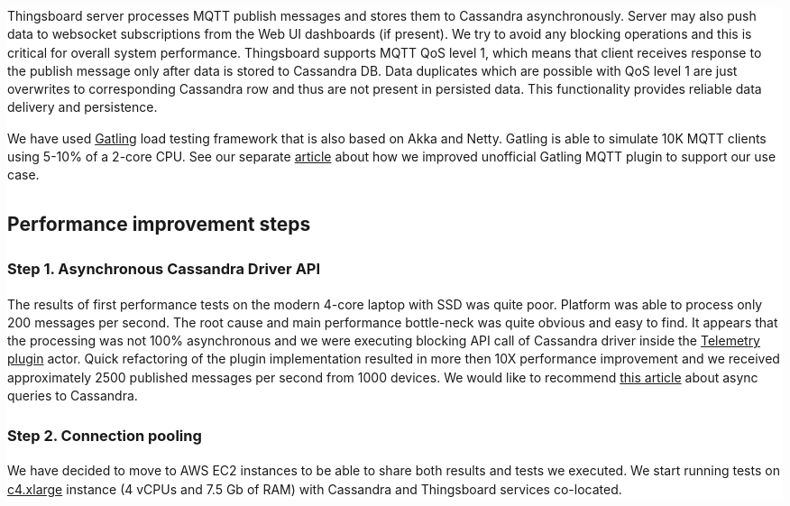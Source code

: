 Thingsboard server processes MQTT publish messages and stores them to Cassandra asynchronously.
Server may also push data to websocket subscriptions from the Web UI dashboards (if present).
We try to avoid any blocking operations and this is critical for overall system performance.
Thingsboard supports MQTT QoS level 1, which means that client receives response to the publish message only after data is stored to Cassandra DB.
Data duplicates which are possible with QoS level 1 are just overwrites to corresponding Cassandra row and thus are not present in persisted data. 
This functionality provides reliable data delivery and persistence. 

We have used [Gatling](http://gatling.io/) load testing framework that is also based on Akka and Netty. 
Gatling is able to simulate 10K MQTT clients using 5-10% of a 2-core CPU. 
See our separate [article](/docs/reference/performance-tools) about how we improved unofficial Gatling MQTT plugin to support our use case.

## Performance improvement steps

### Step 1. Asynchronous Cassandra Driver API 

The results of first performance tests on the modern 4-core laptop with SSD was quite poor. Platform was able to process only 200 messages per second.
The root cause and main performance bottle-neck was quite obvious and easy to find. 
It appears that the processing was not 100% asynchronous and we were executing blocking API call of Cassandra driver inside the [Telemetry plugin](/docs/user-guide/telemetry/) actor.
Quick refactoring of the plugin implementation resulted in more then 10X performance improvement and we received approximately 2500 published messages per second from 1000 devices.
We would like to recommend [this article](http://www.datastax.com/dev/blog/java-driver-async-queries) about async queries to Cassandra. 

### Step 2. Connection pooling

We have decided to move to AWS EC2 instances to be able to share both results and tests we executed. We start running tests on [c4.xlarge](http://www.ec2instances.info/?selected=c4.xlarge) instance (4 vCPUs and 7.5 Gb of RAM) with Cassandra and Thingsboard services co-located.
